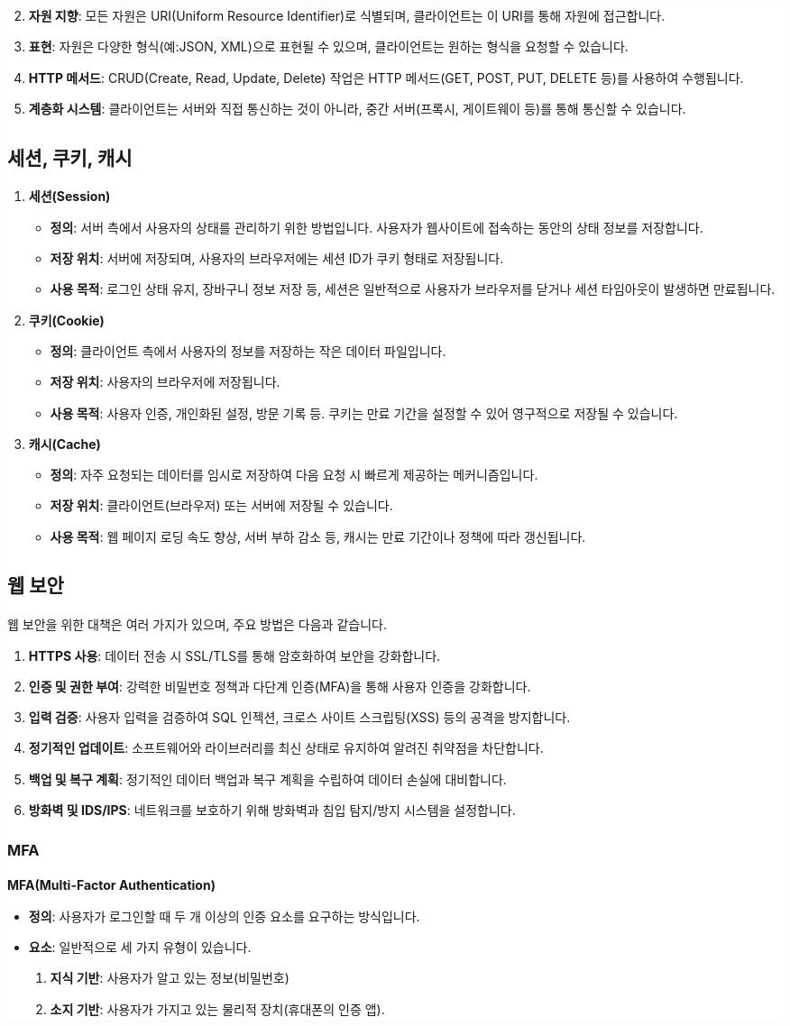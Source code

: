 2. **자원 지향**: 모든 자원은 URI(Uniform Resource Identifier)로 식별되며, 클라이언트는 이 URI를 통해 자원에 접근합니다.

3. **표현**: 자원은 다양한 형식(예:JSON, XML)으로 표현될 수 있으며, 클라이언트는 원하는 형식을 요청할 수 있습니다.

4. **HTTP 메서드**: CRUD(Create, Read, Update, Delete) 작업은 HTTP 메서드(GET, POST, PUT, DELETE 등)를 사용하여 수행됩니다.

5. **계층화 시스템**: 클라이언트는 서버와 직접 통신하는 것이 아니라, 중간 서버(프록시, 게이트웨이 등)를 통해 통신할 수 있습니다.

## 세션, 쿠키, 캐시

1. **세션(Session)**

   - **정의**: 서버 측에서 사용자의 상태를 관리하기 위한 방법입니다. 사용자가 웹사이트에 접속하는 동안의 상태 정보를 저장합니다.

   - **저장 위치**: 서버에 저장되며, 사용자의 브라우저에는 세션 ID가 쿠키 형태로 저장됩니다.

   - **사용 목적**: 로그인 상태 유지, 장바구니 정보 저장 등, 세션은 일반적으로 사용자가 브라우저를 닫거나 세션 타임아웃이 발생하면 만료됩니다.

2. **쿠키(Cookie)**

   - **정의**: 클라이언트 측에서 사용자의 정보를 저장하는 작은 데이터 파일입니다.

   - **저장 위치**: 사용자의 브라우저에 저장됩니다.

   - **사용 목적**: 사용자 인증, 개인화된 설정, 방문 기록 등. 쿠키는 만료 기간을 설정할 수 있어 영구적으로 저장될 수 있습니다.

3. **캐시(Cache)**

   - **정의**: 자주 요청되는 데이터를 임시로 저장하여 다음 요청 시 빠르게 제공하는 메커니즘입니다.

   - **저장 위치**: 클라이언트(브라우저) 또는 서버에 저장될 수 있습니다.

   - **사용 목적**: 웹 페이지 로딩 속도 향상, 서버 부하 감소 등, 캐시는 만료 기간이나 정책에 따라 갱신됩니다.

## 웹 보안

웹 보안을 위한 대책은 여러 가지가 있으며, 주요 방법은 다음과 같습니다.

1. **HTTPS 사용**: 데이터 전송 시 SSL/TLS를 통해 암호화하여 보안을 강화합니다.

2. **인증 및 권한 부여**: 강력한 비밀번호 정책과 다단계 인증(MFA)을 통해 사용자 인증을 강화합니다.

3. **입력 검증**: 사용자 입력을 검증하여 SQL 인젝션, 크로스 사이트 스크립팅(XSS) 등의 공격을 방지합니다.

4. **정기적인 업데이트**: 소프트웨어와 라이브러리를 최신 상태로 유지하여 알려진 취약점을 차단합니다.

5. **백업 및 복구 계획**: 정기적인 데이터 백업과 복구 계획을 수립하여 데이터 손실에 대비합니다.

6. **방화벽 및 IDS/IPS**: 네트워크를 보호하기 위해 방화벽과 침입 탐지/방지 시스템을 설정합니다.

### MFA

**MFA(Multi-Factor Authentication)**

- **정의**: 사용자가 로그인할 때 두 개 이상의 인증 요소를 요구하는 방식입니다.

- **요소**: 일반적으로 세 가지 유형이 있습니다.

  1.  **지식 기반**: 사용자가 알고 있는 정보(비밀번호)

  2.  **소지 기반**: 사용자가 가지고 있는 물리적 장치(휴대폰의 인증 앱).
